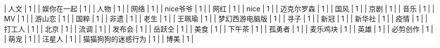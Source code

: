| 人文 | 1 |
| 娱你在一起 | 1 |
| 人物 | 1 |
| 网络 | 1 |
| nice爷爷 | 1 |
| 网红 | 1 |
| nice | 1 |
| 迈克尔罗森 | 1 |
| 国风 | 1 |
| 京剧 | 1 |
| 音乐 | 1 |
| MV | 1 |
| 游山恋 | 1 |
| 国粹 | 1 |
| 非遗 | 1 |
| 老生 | 1 |
| 王珮瑜 | 1 |
| 梦幻西游电脑版 | 1 |
| 寻子 | 1 |
| 新冠 | 1 |
| 新华社 | 1 |
| 疫情 | 1 |
| 打工人 | 1 |
| 北京 | 1 |
| 流调 | 1 |
| 发布会 | 1 |
| 岳跃仝 | 1 |
| 美食 | 1 |
| 下午茶 | 1 |
| 孤勇者 | 1 |
| 麦乐鸡块 | 1 |
| 英雄 | 1 |
| 必剪创作 | 1 |
| 萌宠 | 1 |
| 汪星人 | 1 |
| 猫猫狗狗的迷惑行为 | 1 |
| 博美 | 1 |